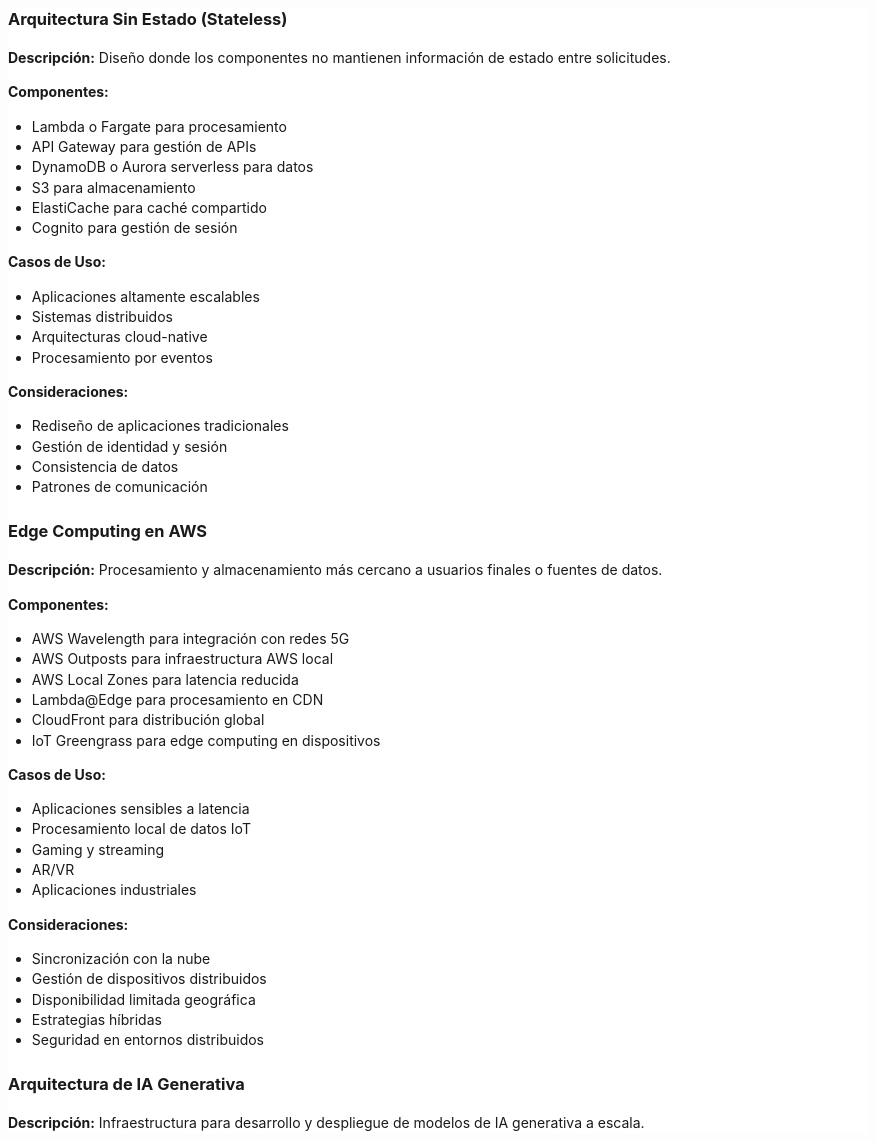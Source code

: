 ### Arquitectura Sin Estado (Stateless)

**Descripción:** Diseño donde los componentes no mantienen información de estado entre solicitudes.

**Componentes:**
- Lambda o Fargate para procesamiento
- API Gateway para gestión de APIs
- DynamoDB o Aurora serverless para datos
- S3 para almacenamiento
- ElastiCache para caché compartido
- Cognito para gestión de sesión

**Casos de Uso:**
- Aplicaciones altamente escalables
- Sistemas distribuidos
- Arquitecturas cloud-native
- Procesamiento por eventos

**Consideraciones:**
- Rediseño de aplicaciones tradicionales
- Gestión de identidad y sesión
- Consistencia de datos
- Patrones de comunicación

### Edge Computing en AWS

**Descripción:** Procesamiento y almacenamiento más cercano a usuarios finales o fuentes de datos.

**Componentes:**
- AWS Wavelength para integración con redes 5G
- AWS Outposts para infraestructura AWS local
- AWS Local Zones para latencia reducida
- Lambda@Edge para procesamiento en CDN
- CloudFront para distribución global
- IoT Greengrass para edge computing en dispositivos

**Casos de Uso:**
- Aplicaciones sensibles a latencia
- Procesamiento local de datos IoT
- Gaming y streaming
- AR/VR
- Aplicaciones industriales

**Consideraciones:**
- Sincronización con la nube
- Gestión de dispositivos distribuidos
- Disponibilidad limitada geográfica
- Estrategias híbridas
- Seguridad en entornos distribuidos

### Arquitectura de IA Generativa

**Descripción:** Infraestructura para desarrollo y despliegue de modelos de IA generativa a escala.
